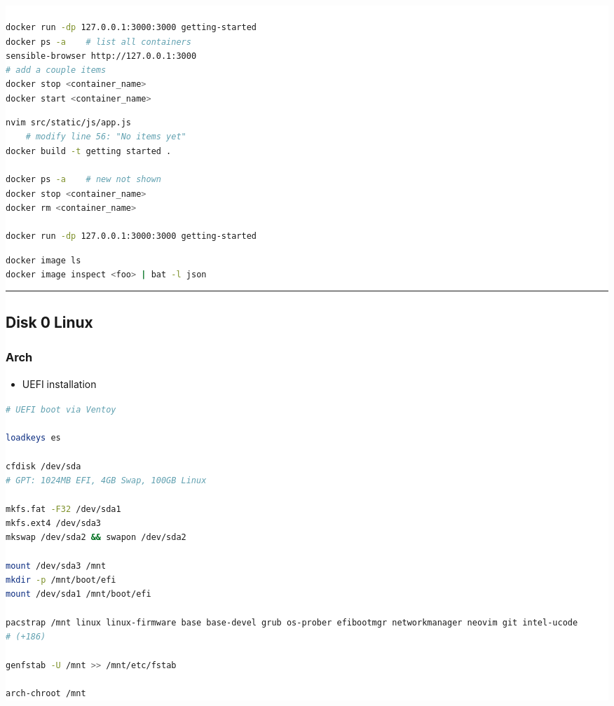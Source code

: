 ```bash

docker run -dp 127.0.0.1:3000:3000 getting-started
docker ps -a    # list all containers
sensible-browser http://127.0.0.1:3000
# add a couple items
docker stop <container_name>
docker start <container_name>
```
```bash
nvim src/static/js/app.js
    # modify line 56: "No items yet"
docker build -t getting started .

docker ps -a    # new not shown
docker stop <container_name>
docker rm <container_name>

docker run -dp 127.0.0.1:3000:3000 getting-started
```
```bash
docker image ls
docker image inspect <foo> | bat -l json
```

<hr>


## Disk 0 Linux

### Arch

- UEFI installation

```bash
# UEFI boot via Ventoy

loadkeys es

cfdisk /dev/sda
# GPT: 1024MB EFI, 4GB Swap, 100GB Linux

mkfs.fat -F32 /dev/sda1
mkfs.ext4 /dev/sda3
mkswap /dev/sda2 && swapon /dev/sda2

mount /dev/sda3 /mnt
mkdir -p /mnt/boot/efi
mount /dev/sda1 /mnt/boot/efi

pacstrap /mnt linux linux-firmware base base-devel grub os-prober efibootmgr networkmanager neovim git intel-ucode      # (+186)

genfstab -U /mnt >> /mnt/etc/fstab

arch-chroot /mnt
```

